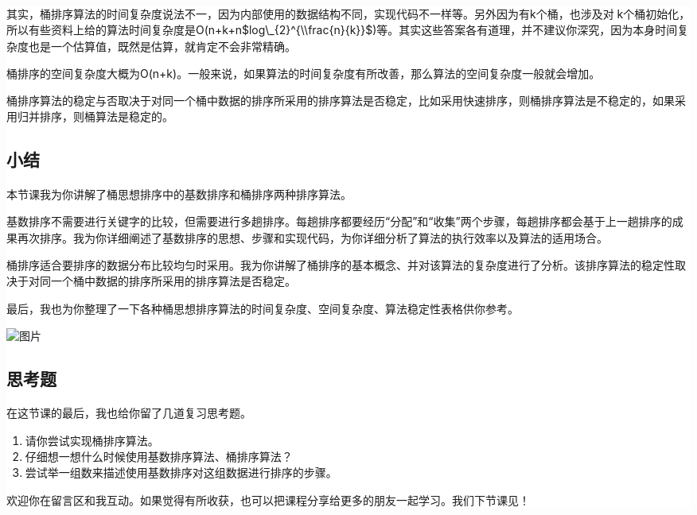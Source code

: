 其实，桶排序算法的时间复杂度说法不一，因为内部使用的数据结构不同，实现代码不一样等。另外因为有k个桶，也涉及对 k个桶初始化，所以有些资料上给的算法时间复杂度是O(n+k+n$log\_{2}^{\\frac{n}{k}}$)等。其实这些答案各有道理，并不建议你深究，因为本身时间复杂度也是一个估算值，既然是估算，就肯定不会非常精确。

桶排序的空间复杂度大概为O(n+k)。一般来说，如果算法的时间复杂度有所改善，那么算法的空间复杂度一般就会增加。

桶排序算法的稳定与否取决于对同一个桶中数据的排序所采用的排序算法是否稳定，比如采用快速排序，则桶排序算法是不稳定的，如果采用归并排序，则桶算法是稳定的。

## 小结

本节课我为你讲解了桶思想排序中的基数排序和桶排序两种排序算法。

基数排序不需要进行关键字的比较，但需要进行多趟排序。每趟排序都要经历“分配”和“收集”两个步骤，每趟排序都会基于上一趟排序的成果再次排序。我为你详细阐述了基数排序的思想、步骤和实现代码，为你详细分析了算法的执行效率以及算法的适用场合。

桶排序适合要排序的数据分布比较均匀时采用。我为你讲解了桶排序的基本概念、并对该算法的复杂度进行了分析。该排序算法的稳定性取决于对同一个桶中数据的排序所采用的排序算法是否稳定。

最后，我也为你整理了一下各种桶思想排序算法的时间复杂度、空间复杂度、算法稳定性表格供你参考。

![图片](https://static001.geekbang.org/resource/image/cb/94/cb3805ba82a72671b7b5yyda1f999d94.png?wh=1920x836)

## 思考题

在这节课的最后，我也给你留了几道复习思考题。

1. 请你尝试实现桶排序算法。
2. 仔细想一想什么时候使用基数排序算法、桶排序算法？
3. 尝试举一组数来描述使用基数排序对这组数据进行排序的步骤。

欢迎你在留言区和我互动。如果觉得有所收获，也可以把课程分享给更多的朋友一起学习。我们下节课见！